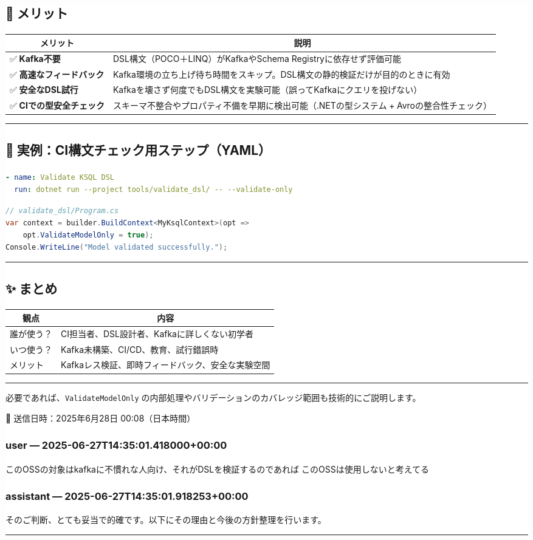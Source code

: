 
## 🚀 メリット

| メリット | 説明 |
|--|--|
| ✅ **Kafka不要** | DSL構文（POCO＋LINQ）がKafkaやSchema Registryに依存せず評価可能 |
| ✅ **高速なフィードバック** | Kafka環境の立ち上げ待ち時間をスキップ。DSL構文の静的検証だけが目的のときに有効 |
| ✅ **安全なDSL試行** | Kafkaを壊さず何度でもDSL構文を実験可能（誤ってKafkaにクエリを投げない） |
| ✅ **CIでの型安全チェック** | スキーマ不整合やプロパティ不備を早期に検出可能（.NETの型システム + Avroの整合性チェック） |

---

## 🧪 実例：CI構文チェック用ステップ（YAML）

```yaml
- name: Validate KSQL DSL
  run: dotnet run --project tools/validate_dsl/ -- --validate-only
```

```csharp
// validate_dsl/Program.cs
var context = builder.BuildContext<MyKsqlContext>(opt => 
    opt.ValidateModelOnly = true);
Console.WriteLine("Model validated successfully.");
```

---

## ✨ まとめ

| 観点 | 内容 |
|--|--|
| 誰が使う？ | CI担当者、DSL設計者、Kafkaに詳しくない初学者 |
| いつ使う？ | Kafka未構築、CI/CD、教育、試行錯誤時 |
| メリット | Kafkaレス検証、即時フィードバック、安全な実験空間 |

---

必要であれば、`ValidateModelOnly` の内部処理やバリデーションのカバレッジ範囲も技術的にご説明します。

📅 送信日時：2025年6月28日 00:08（日本時間）
### user — 2025-06-27T14:35:01.418000+00:00

このOSSの対象はkafkaに不慣れな人向け、それがDSLを検証するのであれば
このOSSは使用しないと考えてる
### assistant — 2025-06-27T14:35:01.918253+00:00

そのご判断、とても妥当で的確です。以下にその理由と今後の方針整理を行います。

---
